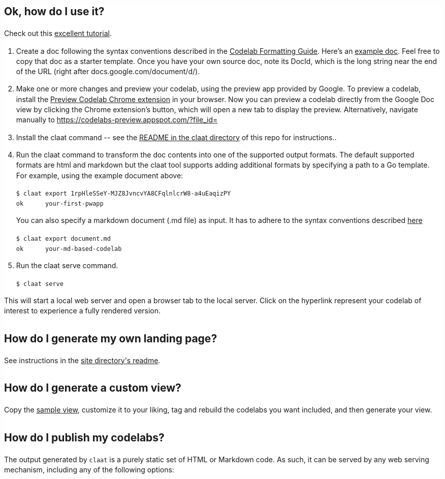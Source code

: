 ## Ok, how do I use it?

Check out this [excellent tutorial](https://medium.com/@zarinlo/publish-technical-tutorials-in-google-codelab-format-b07ef76972cd).

1.  Create a doc following the syntax conventions described in the [Codelab Formatting Guide](FORMAT-GUIDE.md). Here’s an [example doc](https://docs.google.com/document/d/1E6XMcdTexh5O8JwGy42SY3Ehzi8gOfUGiqTiUX6N04o/). Feel free to copy that doc as a starter template. Once you have your own source doc, note its DocId, which is the long string near the end of the URL (right after docs.google.com/document/d/).

1.  Make one or more changes and preview your codelab, using the preview app provided by Google. To preview a codelab, install the [Preview Codelab Chrome extension](https://chrome.google.com/webstore/detail/preview-codelab/lhojjnijnkiglhkggagbapfonpdlinji) in your browser. Now you can preview a codelab directly from the Google Doc view by clicking the Chrome extension’s button, which will open a new tab to display the preview. Alternatively, navigate manually to https://codelabs-preview.appspot.com/?file_id=<google-doc-id>

1.  Install the claat command -- see the [README in the claat directory](https://github.com/googlecodelabs/tools/blob/master/claat/README.md) of this repo for instructions..

1.  Run the claat command to transform the doc contents into one of the supported output formats. The default supported formats are html and markdown but the claat tool supports adding additional formats by specifying a path to a Go template. For example, using the example document above:

        $ claat export 1rpHleSSeY-MJZ8JvncvYA8CFqlnlcrW8-a4uEaqizPY
        ok      your-first-pwapp

    You can also specify a markdown document (.md file) as input. It has to adhere to the syntax conventions described [here](https://github.com/googlecodelabs/tools/tree/master/claat/parser/md)

        $ claat export document.md
        ok      your-md-based-codelab

1.  Run the claat serve command.

        $ claat serve

This will start a local web server and open a browser tab to the local server. Click on the hyperlink represent your codelab of interest to experience a fully rendered version.

## How do I generate my own landing page?

See instructions in the [site directory's readme](site/README.md).

## How do I generate a custom view?

Copy the [sample view](site/app/views/vslive), customize it to your liking, tag and rebuild the codelabs you want included, and then generate your view.

## How do I publish my codelabs?

The output generated by `claat` is a purely static set of HTML or Markdown code. As such, it can be served by any web serving mechanism, including any of the following options:
